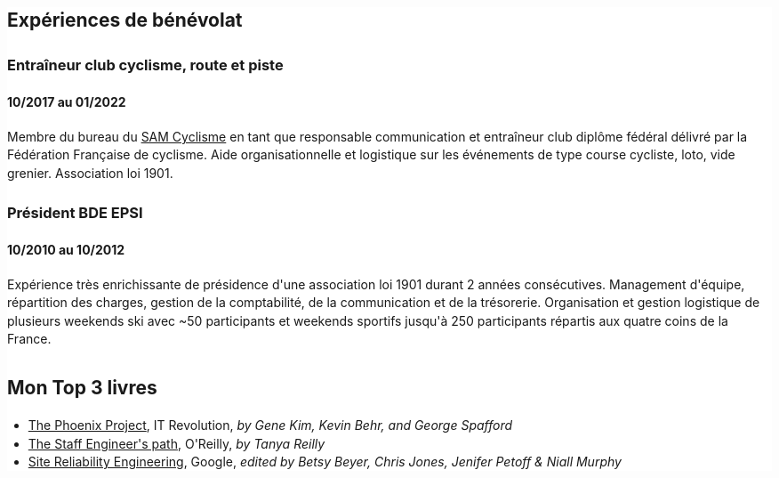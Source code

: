 ## Expériences de bénévolat

### Entraîneur club cyclisme, route et piste

#### 10/2017 au 01/2022

Membre du bureau du [SAM Cyclisme](https://www.samcyclisme.com/en-savoir-plus/encadrement-98707) en tant que responsable communication et entraîneur club diplôme fédéral délivré par la Fédération Française de cyclisme.
Aide organisationnelle et logistique sur les événements de type course cycliste, loto, vide grenier.
Association loi 1901.

### Président BDE EPSI

#### 10/2010 au 10/2012

Expérience très enrichissante de présidence d'une association loi 1901 durant 2 années consécutives.
Management d'équipe, répartition des charges, gestion de la comptabilité, de la communication et de la trésorerie.
Organisation et gestion logistique de plusieurs weekends ski avec ~50 participants et weekends sportifs jusqu'à 250 participants répartis aux quatre coins de la France.

## Mon Top 3 livres

* [The Phoenix Project](https://itrevolution.com/the-phoenix-project/), IT Revolution, *by Gene Kim, Kevin Behr, and George Spafford*
* [The Staff Engineer's path](https://www.oreilly.com/library/view/the-staff-engineers/9781098118723/), O'Reilly, *by Tanya Reilly*
* [Site Reliability Engineering](https://sre.google/sre-book/table-of-contents/), Google, *edited by Betsy Beyer, Chris Jones, Jenifer Petoff & Niall Murphy*

